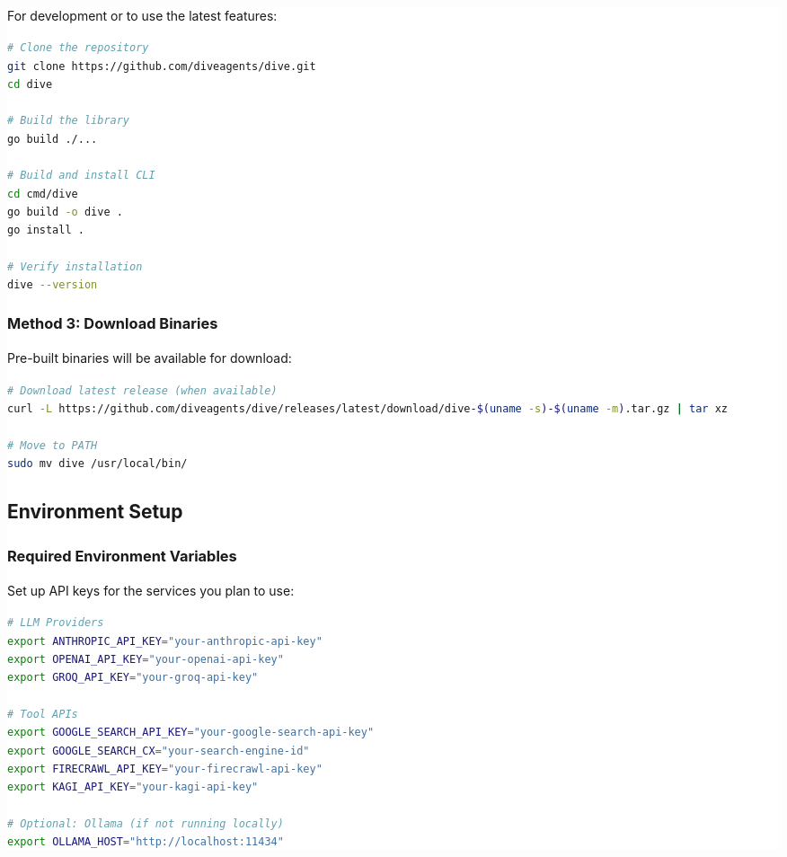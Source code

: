 For development or to use the latest features:

```bash
# Clone the repository
git clone https://github.com/diveagents/dive.git
cd dive

# Build the library
go build ./...

# Build and install CLI
cd cmd/dive
go build -o dive .
go install .

# Verify installation
dive --version
```

### Method 3: Download Binaries

Pre-built binaries will be available for download:

```bash
# Download latest release (when available)
curl -L https://github.com/diveagents/dive/releases/latest/download/dive-$(uname -s)-$(uname -m).tar.gz | tar xz

# Move to PATH
sudo mv dive /usr/local/bin/
```

## Environment Setup

### Required Environment Variables

Set up API keys for the services you plan to use:

```bash
# LLM Providers
export ANTHROPIC_API_KEY="your-anthropic-api-key"
export OPENAI_API_KEY="your-openai-api-key"
export GROQ_API_KEY="your-groq-api-key"

# Tool APIs
export GOOGLE_SEARCH_API_KEY="your-google-search-api-key"
export GOOGLE_SEARCH_CX="your-search-engine-id"
export FIRECRAWL_API_KEY="your-firecrawl-api-key"
export KAGI_API_KEY="your-kagi-api-key"

# Optional: Ollama (if not running locally)
export OLLAMA_HOST="http://localhost:11434"
```
